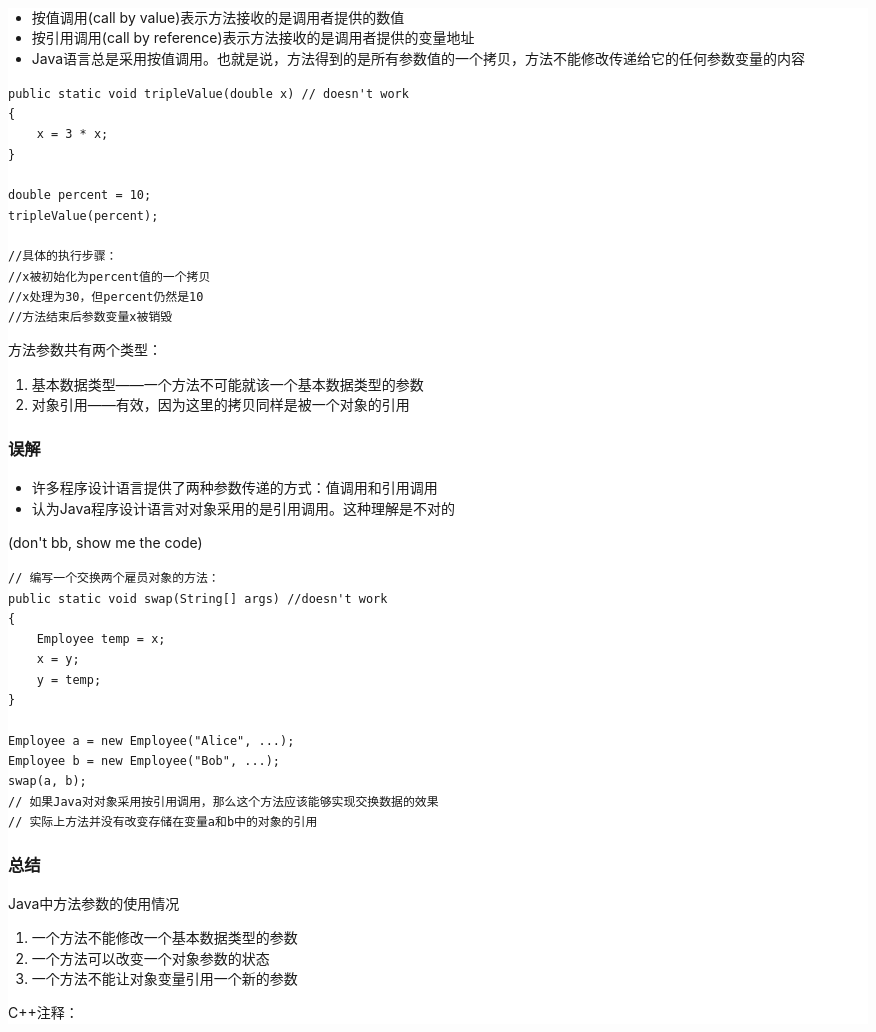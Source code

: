 + 按值调用(call by value)表示方法接收的是调用者提供的数值
+ 按引用调用(call by reference)表示方法接收的是调用者提供的变量地址
+ Java语言总是采用按值调用。也就是说，方法得到的是所有参数值的一个拷贝，方法不能修改传递给它的任何参数变量的内容

```
public static void tripleValue(double x) // doesn't work
{
    x = 3 * x;
}

double percent = 10;
tripleValue(percent);

//具体的执行步骤：
//x被初始化为percent值的一个拷贝
//x处理为30，但percent仍然是10
//方法结束后参数变量x被销毁
```

方法参数共有两个类型：
1. 基本数据类型——一个方法不可能就该一个基本数据类型的参数
2. 对象引用——有效，因为这里的拷贝同样是被一个对象的引用

### 误解
+ 许多程序设计语言提供了两种参数传递的方式：值调用和引用调用
+ 认为Java程序设计语言对对象采用的是引用调用。这种理解是不对的

(don't bb, show me the code)

```
// 编写一个交换两个雇员对象的方法：
public static void swap(String[] args) //doesn't work
{
    Employee temp = x;
    x = y;
    y = temp;
}

Employee a = new Employee("Alice", ...);
Employee b = new Employee("Bob", ...);
swap(a, b);
// 如果Java对对象采用按引用调用，那么这个方法应该能够实现交换数据的效果
// 实际上方法并没有改变存储在变量a和b中的对象的引用
```

### 总结

Java中方法参数的使用情况
1. 一个方法不能修改一个基本数据类型的参数
2. 一个方法可以改变一个对象参数的状态
3. 一个方法不能让对象变量引用一个新的参数

C++注释：
